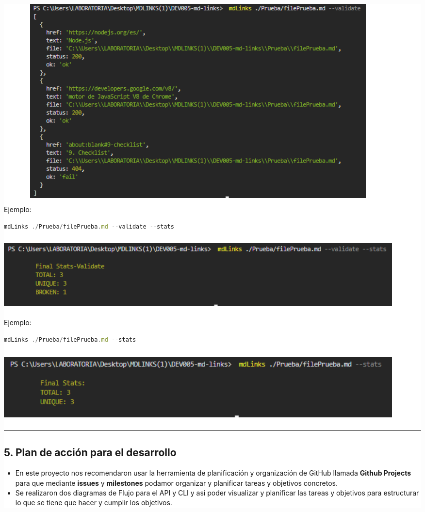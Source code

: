 <img align='center' src="./img/conValidate.png" width="800" height= 400>

Ejemplo:

```js
mdLinks ./Prueba/filePrueba.md --validate --stats
```

<img align='center' src="./img/statsValidate.png" width="800" height= 150>

Ejemplo:

```js
mdLinks ./Prueba/filePrueba.md --stats
```

<img align='center' src="./img/stats.png" width="800" height= 150>

---

## 5. Plan de acción para el desarrollo

- En este proyecto nos recomendaron usar la herramienta de planificación y organización de GitHub llamada **Github Projects** para que mediante **issues** y **milestones** podamor organizar y planificar tareas y objetivos concretos.
- Se realizaron dos diagramas de Flujo para el API y CLI y asi poder visualizar y planificar las tareas y objetivos para estructurar lo que se tiene que hacer y cumplir los objetivos.
